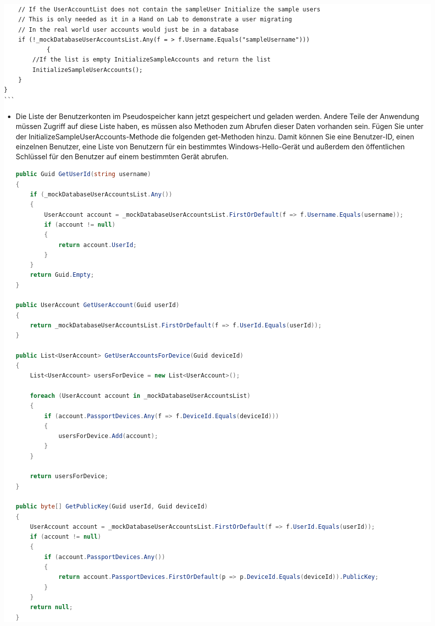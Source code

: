         // If the UserAccountList does not contain the sampleUser Initialize the sample users
        // This is only needed as it in a Hand on Lab to demonstrate a user migrating
        // In the real world user accounts would just be in a database
        if (!_mockDatabaseUserAccountsList.Any(f = > f.Username.Equals("sampleUsername")))
                {
            //If the list is empty InitializeSampleAccounts and return the list
            InitializeSampleUserAccounts();
        }
    }
    ```

-   Die Liste der Benutzerkonten im Pseudospeicher kann jetzt gespeichert und geladen werden. Andere Teile der Anwendung müssen Zugriff auf diese Liste haben, es müssen also Methoden zum Abrufen dieser Daten vorhanden sein. Fügen Sie unter der InitializeSampleUserAccounts-Methode die folgenden get-Methoden hinzu. Damit können Sie eine Benutzer-ID, einen einzelnen Benutzer, eine Liste von Benutzern für ein bestimmtes Windows-Hello-Gerät und außerdem den öffentlichen Schlüssel für den Benutzer auf einem bestimmten Gerät abrufen.

    ```cs
    public Guid GetUserId(string username)
    {
        if (_mockDatabaseUserAccountsList.Any())
        {
            UserAccount account = _mockDatabaseUserAccountsList.FirstOrDefault(f => f.Username.Equals(username));
            if (account != null)
            {
                return account.UserId;
            }
        }
        return Guid.Empty;
    }

    public UserAccount GetUserAccount(Guid userId)
    {
        return _mockDatabaseUserAccountsList.FirstOrDefault(f => f.UserId.Equals(userId));
    }

    public List<UserAccount> GetUserAccountsForDevice(Guid deviceId)
    {
        List<UserAccount> usersForDevice = new List<UserAccount>();

        foreach (UserAccount account in _mockDatabaseUserAccountsList)
        {
            if (account.PassportDevices.Any(f => f.DeviceId.Equals(deviceId)))
            {
                usersForDevice.Add(account);
            }
        }

        return usersForDevice;
    }

    public byte[] GetPublicKey(Guid userId, Guid deviceId)
    {
        UserAccount account = _mockDatabaseUserAccountsList.FirstOrDefault(f => f.UserId.Equals(userId));
        if (account != null)
        {
            if (account.PassportDevices.Any())
            {
                return account.PassportDevices.FirstOrDefault(p => p.DeviceId.Equals(deviceId)).PublicKey;
            }
        }
        return null;
    }
    ```
